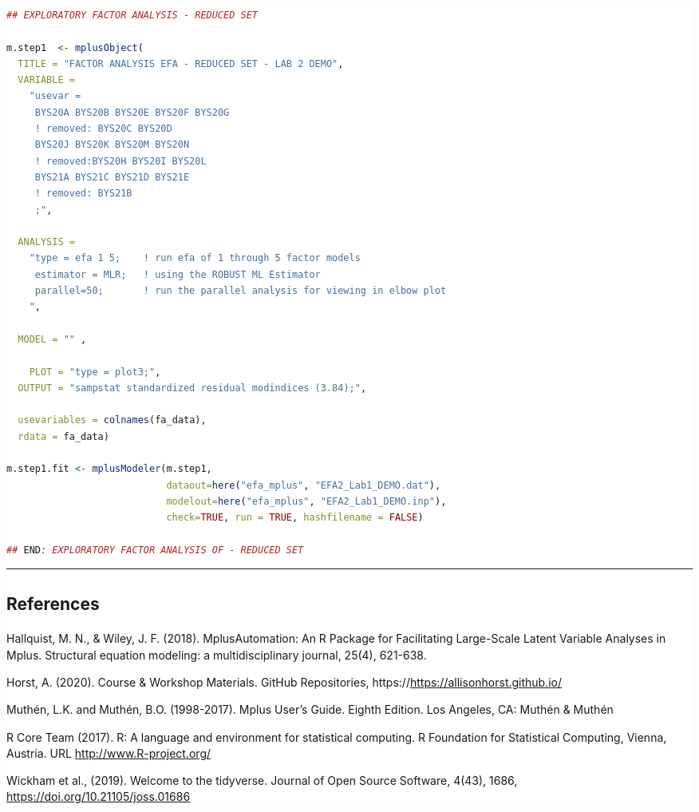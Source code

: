 
```r
## EXPLORATORY FACTOR ANALYSIS - REDUCED SET

m.step1  <- mplusObject(
  TITLE = "FACTOR ANALYSIS EFA - REDUCED SET - LAB 2 DEMO", 
  VARIABLE = 
    "usevar =
     BYS20A BYS20B BYS20E BYS20F BYS20G 
     ! removed: BYS20C BYS20D
     BYS20J BYS20K BYS20M BYS20N
     ! removed:BYS20H BYS20I BYS20L
     BYS21A BYS21C BYS21D BYS21E
     ! removed: BYS21B 
     ;",
  
  ANALYSIS = 
    "type = efa 1 5;    ! run efa of 1 through 5 factor models
     estimator = MLR;   ! using the ROBUST ML Estimator
     parallel=50;       ! run the parallel analysis for viewing in elbow plot
    ",
  
  MODEL = "" ,
  
    PLOT = "type = plot3;",
  OUTPUT = "sampstat standardized residual modindices (3.84);",
  
  usevariables = colnames(fa_data), 
  rdata = fa_data)

m.step1.fit <- mplusModeler(m.step1, 
                            dataout=here("efa_mplus", "EFA2_Lab1_DEMO.dat"),
                            modelout=here("efa_mplus", "EFA2_Lab1_DEMO.inp"),
                            check=TRUE, run = TRUE, hashfilename = FALSE)

## END: EXPLORATORY FACTOR ANALYSIS OF - REDUCED SET
```

____________________________________

## References

Hallquist, M. N., & Wiley, J. F. (2018). MplusAutomation: An R Package for Facilitating Large-Scale Latent Variable Analyses in Mplus. Structural equation modeling: a multidisciplinary journal, 25(4), 621-638.

Horst, A. (2020). Course & Workshop Materials. GitHub Repositories, https://https://allisonhorst.github.io/

Muthén, L.K. and Muthén, B.O. (1998-2017).  Mplus User’s Guide.  Eighth Edition. Los Angeles, CA: Muthén & Muthén

R Core Team (2017). R: A language and environment for statistical computing. R Foundation for Statistical Computing, Vienna, Austria. URL http://www.R-project.org/

Wickham et al., (2019). Welcome to the tidyverse. Journal of Open Source Software, 4(43), 1686, https://doi.org/10.21105/joss.01686



